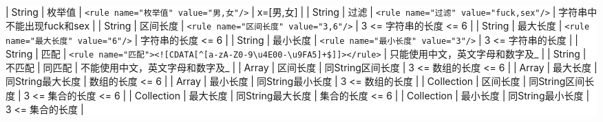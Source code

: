 | String | 枚举值 | `<rule name="枚举值" value="男,女"/>` | x=[男,女] |
| String | 过滤 | `<rule name="过滤" value="fuck,sex"/>` | 字符串中不能出现fuck和sex |
| String | 区间长度 | `<rule name="区间长度" value="3,6"/>` | 3 <= 字符串的长度 <= 6 |
| String | 最大长度 | `<rule name="最大长度" value="6"/>` | 字符串的长度 <= 6 |
| String | 最小长度 | `<rule name="最小长度" value="3"/>` | 3 <= 字符串的长度 |
| String | 匹配 | `<rule name="匹配"><![CDATA[^[a-zA-Z0-9\u4E00-\u9FA5]+$]]></rule>` | 只能使用中文，英文字母和数字及_ |
| String | 不匹配 | 同匹配 | 不能使用中文，英文字母和数字及_ |
| Array | 区间长度 | 同String区间长度 | 3 <= 数组的长度 <= 6 |
| Array | 最大长度 | 同String最大长度 | 数组的长度 <= 6 |
| Array | 最小长度 | 同String最小长度 | 3 <= 数组的长度 |
| Collection | 区间长度 | 同String区间长度 | 3 <= 集合的长度 <= 6 |
| Collection | 最大长度 | 同String最大长度 | 集合的长度 <= 6 |
| Collection | 最小长度 | 同String最小长度 | 3 <= 集合的长度 |

